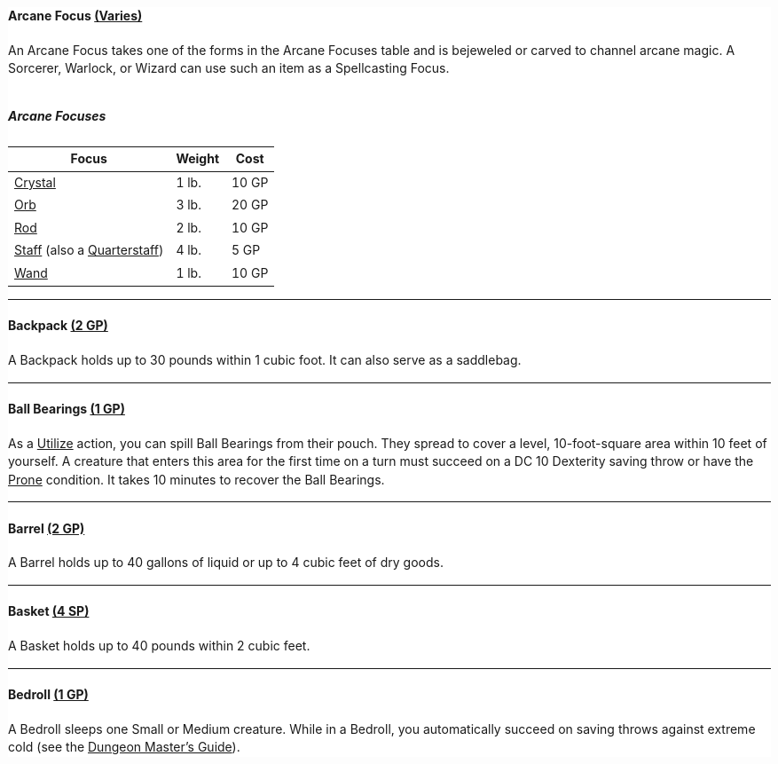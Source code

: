 #### [](#ArcaneFocusVaries)Arcane Focus [(Varies)](/equipment/544-arcane-focus)

An Arcane Focus takes one of the forms in the Arcane Focuses table and is bejeweled or carved to channel arcane magic. A Sorcerer, Warlock, or Wizard can use such an item as a Spellcasting Focus.

|     |     |     |
| --- | --- | --- |
##### [](#ArcaneFocuses)Arcane Focuses
| Focus | Weight | Cost |
| --- | --- | --- |
| [Crystal](/equipment/523-crystal) | 1 lb. | 10 GP |
| [Orb](/equipment/526-orb) | 3 lb. | 20 GP |
| [Rod](/equipment/529-rod) | 2 lb. | 10 GP |
| [Staff](/equipment/540-staff) (also a [Quarterstaff](/equipment/12-quarterstaff)) | 4 lb. | 5 GP |
| [Wand](/equipment/537-wand) | 1 lb. | 10 GP |

- - -

#### [](#Backpack2GP)Backpack [(2 GP)](/equipment/399-backpack)

A Backpack holds up to 30 pounds within 1 cubic foot. It can also serve as a saddlebag.

- - -

#### [](#BallBearings1GP)Ball Bearings [(1 GP)](/equipment/406-ball-bearings)

As a [Utilize](/sources/dnd/free-rules/rules-glossary#UtilizeAction) action, you can spill Ball Bearings from their pouch. They spread to cover a level, 10-foot-square area within 10 feet of yourself. A creature that enters this area for the first time on a turn must succeed on a DC 10 Dexterity saving throw or have the [Prone](/sources/dnd/free-rules/rules-glossary#ProneCondition) condition. It takes 10 minutes to recover the Ball Bearings.

- - -

#### [](#Barrel2GP)Barrel [(2 GP)](/equipment/410-barrel)

A Barrel holds up to 40 gallons of liquid or up to 4 cubic feet of dry goods.

- - -

#### [](#Basket4SP)Basket [(4 SP)](/equipment/414-basket)

A Basket holds up to 40 pounds within 2 cubic feet.

- - -

#### [](#Bedroll1GP)Bedroll [(1 GP)](/equipment/420-bedroll)

A Bedroll sleeps one Small or Medium creature. While in a Bedroll, you automatically succeed on saving throws against extreme cold (see the [Dungeon Master’s Guide](/sources/dnd/dmg-2024)).
